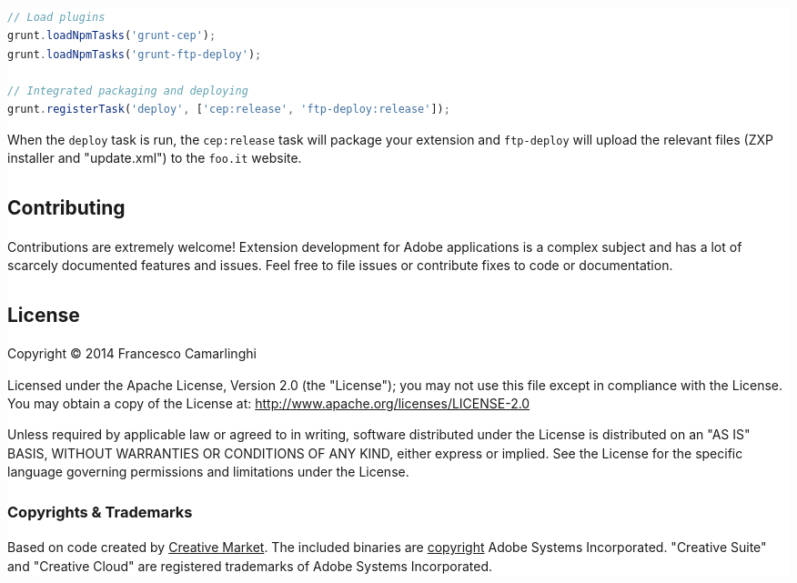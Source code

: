 ```javascript
// Load plugins
grunt.loadNpmTasks('grunt-cep');
grunt.loadNpmTasks('grunt-ftp-deploy');

// Integrated packaging and deploying
grunt.registerTask('deploy', ['cep:release', 'ftp-deploy:release']);
```

When the `deploy` task is run, the `cep:release` task will package your extension and `ftp-deploy` will upload the relevant files (ZXP installer and "update.xml") to the `foo.it` website.

## Contributing
Contributions are extremely welcome! Extension development for Adobe applications is a complex subject and has a lot of scarcely documented features and issues. Feel free to file issues or contribute fixes to code or documentation.

## License
Copyright &copy; 2014 Francesco Camarlinghi

Licensed under the Apache License, Version 2.0 (the "License"); you may not use this file except in compliance with the License. You may obtain a copy of the License at: http://www.apache.org/licenses/LICENSE-2.0

Unless required by applicable law or agreed to in writing, software distributed under the License is distributed on an "AS IS" BASIS, WITHOUT WARRANTIES OR CONDITIONS OF ANY KIND, either express or implied. See the License for the specific language governing permissions and limitations under the License.

### Copyrights & Trademarks
Based on code created by [Creative Market](https://creativemarket.com).
The included binaries are [copyright](http://labs.adobe.com/downloads/extensionbuilder3.html) Adobe Systems Incorporated. "Creative Suite" and "Creative Cloud" are registered trademarks of Adobe Systems Incorporated.
